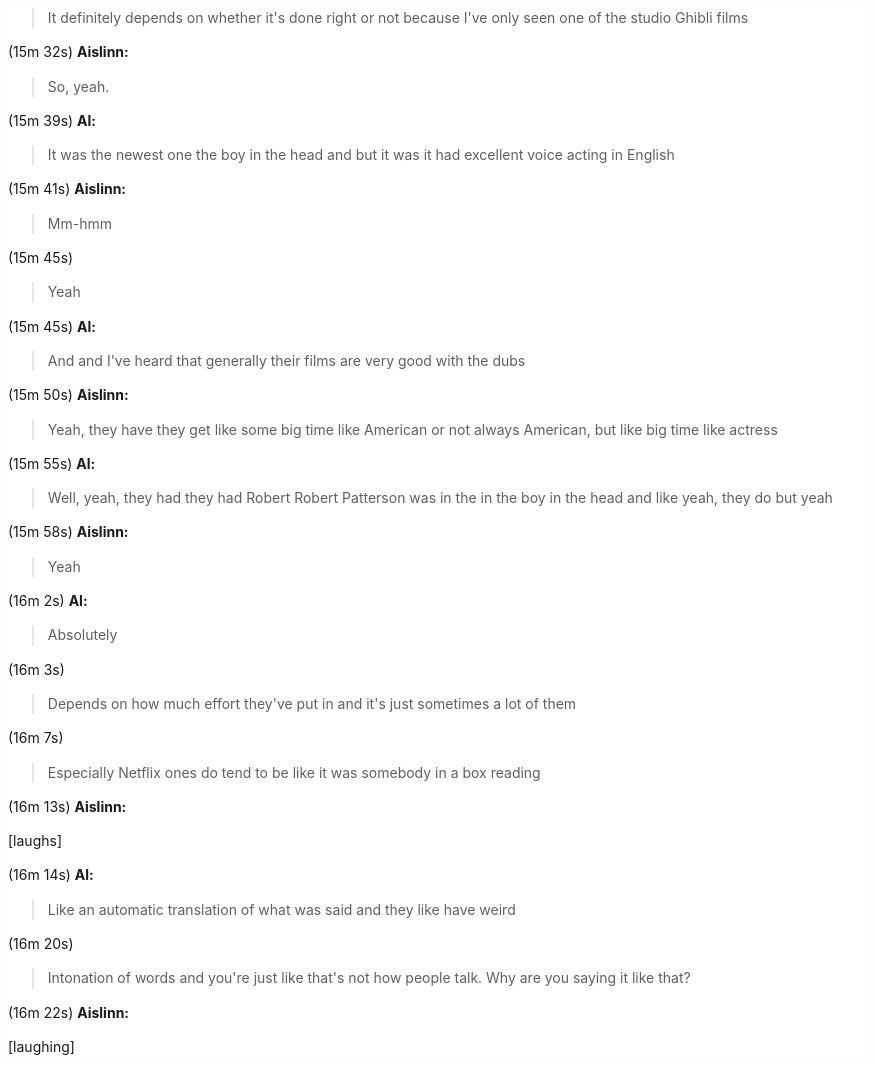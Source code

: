 > It definitely depends on whether it's done right or not because I've only seen one of the studio Ghibli films

(15m 32s) **Aislinn:**

> So, yeah.

(15m 39s) **Al:**

> It was the newest one the boy in the head and but it was it had excellent voice acting in English

(15m 41s) **Aislinn:**

> Mm-hmm

(15m 45s)

> Yeah

(15m 45s) **Al:**

> And and I've heard that generally their films are very good with the dubs

(15m 50s) **Aislinn:**

> Yeah, they have they get like some big time like American or not always American, but like big time like actress

(15m 55s) **Al:**

> Well, yeah, they had they had Robert Robert Patterson was in the in the boy in the head and like yeah, they do but yeah

(15m 58s) **Aislinn:**

> Yeah

(16m 2s) **Al:**

> Absolutely

(16m 3s)

> Depends on how much effort they've put in and it's just sometimes a lot of them

(16m 7s)

> Especially Netflix ones do tend to be like it was somebody in a box reading

(16m 13s) **Aislinn:**

[laughs]

(16m 14s) **Al:**

> Like an automatic translation of what was said and they like have weird

(16m 20s)

> Intonation of words and you're just like that's not how people talk. Why are you saying it like that?

(16m 22s) **Aislinn:**

[laughing]

